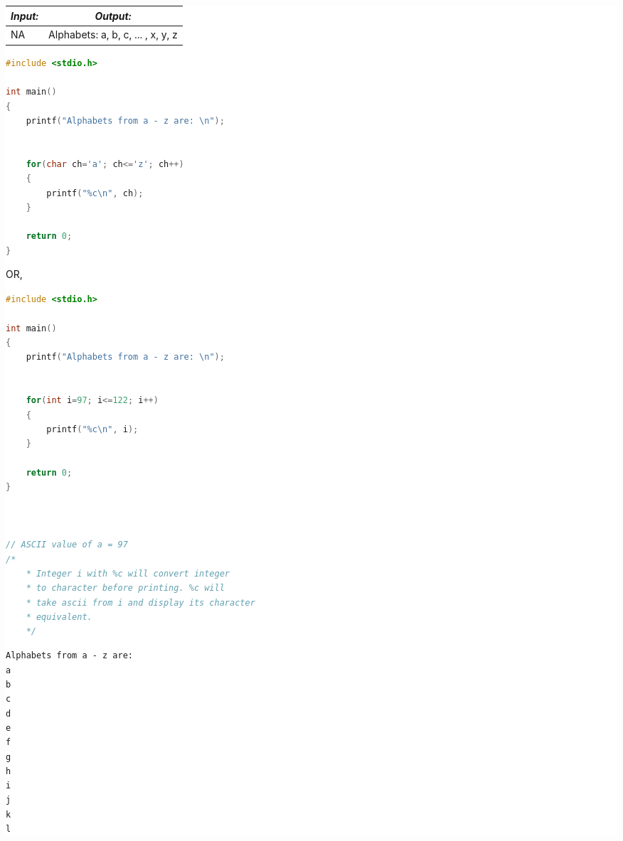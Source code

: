 | ***Input:*** | ***Output:***                     |
| ------------ | --------------------------------- |
| NA           | Alphabets: a, b, c, ... , x, y, z |

```c
#include <stdio.h>

int main()
{
    printf("Alphabets from a - z are: \n");


    for(char ch='a'; ch<='z'; ch++)
    {
        printf("%c\n", ch);
    }

    return 0;
}

```

OR,

```c
#include <stdio.h>

int main()
{
    printf("Alphabets from a - z are: \n");

    
    for(int i=97; i<=122; i++)
    {
        printf("%c\n", i); 
    }

    return 0;
}



// ASCII value of a = 97
/*
    * Integer i with %c will convert integer
    * to character before printing. %c will
    * take ascii from i and display its character
    * equivalent.
    */

```

```
Alphabets from a - z are:
a
b
c
d
e
f
g
h
i
j
k
l
```